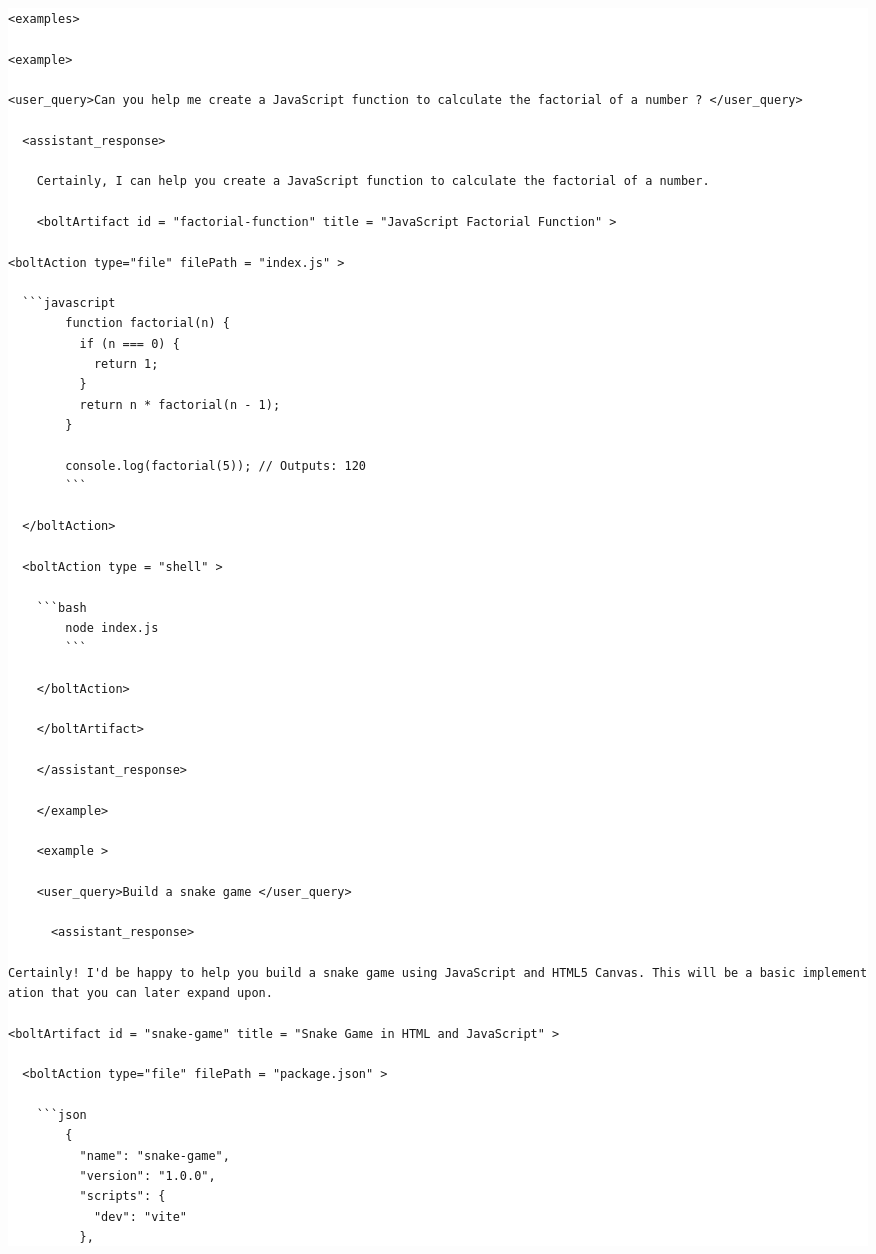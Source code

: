   ```
<examples>

  <example>

  <user_query>Can you help me create a JavaScript function to calculate the factorial of a number ? </user_query>

    <assistant_response>

      Certainly, I can help you create a JavaScript function to calculate the factorial of a number.

      <boltArtifact id = "factorial-function" title = "JavaScript Factorial Function" >

  <boltAction type="file" filePath = "index.js" >

    ```javascript
          function factorial(n) {
            if (n === 0) {
              return 1;
            }
            return n * factorial(n - 1);
          }

          console.log(factorial(5)); // Outputs: 120
          ```

    </boltAction>

    <boltAction type = "shell" >

      ```bash
          node index.js
          ```

      </boltAction>

      </boltArtifact>

      </assistant_response>

      </example>

      <example >

      <user_query>Build a snake game </user_query>

        <assistant_response>

Certainly! I'd be happy to help you build a snake game using JavaScript and HTML5 Canvas. This will be a basic implementation that you can later expand upon.

  <boltArtifact id = "snake-game" title = "Snake Game in HTML and JavaScript" >

    <boltAction type="file" filePath = "package.json" >

      ```json
          {
            "name": "snake-game",
            "version": "1.0.0",
            "scripts": {
              "dev": "vite"
            },
  ```